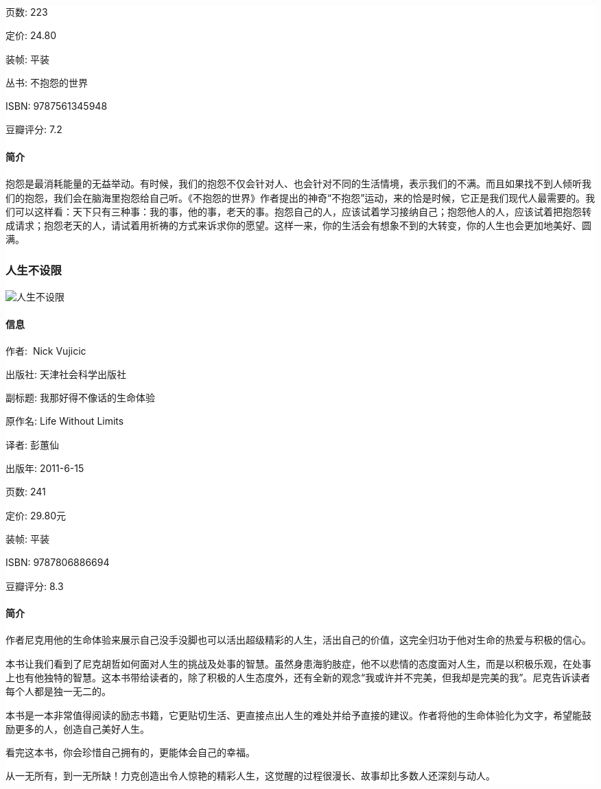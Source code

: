 页数: 223 

定价: 24.80 

装帧: 平装 

丛书: 不抱怨的世界 

ISBN: 9787561345948

豆瓣评分: 7.2

#### 简介

抱怨是最消耗能量的无益举动。有时候，我们的抱怨不仅会针对人、也会针对不同的生活情境，表示我们的不满。而且如果找不到人倾听我们的抱怨，我们会在脑海里抱怨给自己听。《不抱怨的世界》作者提出的神奇“不抱怨”运动，来的恰是时候，它正是我们现代人最需要的。我们可以这样看：天下只有三种事：我的事，他的事，老天的事。抱怨自己的人，应该试着学习接纳自己；抱怨他人的人，应该试着把抱怨转成请求；抱怨老天的人，请试着用祈祷的方式来诉求你的愿望。这样一来，你的生活会有想象不到的大转变，你的人生也会更加地美好、圆满。



### 人生不设限

![人生不设限](https://img3.doubanio.com/view/subject/l/public/s6477321.jpg)

#### 信息

作者:  Nick Vujicic 

出版社: 天津社会科学出版社 

副标题: 我那好得不像话的生命体验 

原作名: Life Without Limits 

译者: 彭蕙仙 

出版年: 2011-6-15 

页数: 241 

定价: 29.80元 

装帧: 平装 

ISBN: 9787806886694

豆瓣评分: 8.3

#### 简介

作者尼克用他的生命体验来展示自己没手没脚也可以活出超级精彩的人生，活出自己的价值，这完全归功于他对生命的热爱与积极的信心。

本书让我们看到了尼克胡哲如何面对人生的挑战及处事的智慧。虽然身患海豹肢症，他不以悲情的态度面对人生，而是以积极乐观，在处事上也有他独特的智慧。这本书带给读者的，除了积极的人生态度外，还有全新的观念“我或许并不完美，但我却是完美的我”。尼克告诉读者每个人都是独一无二的。

本书是一本非常值得阅读的励志书籍，它更贴切生活、更直接点出人生的难处并给予直接的建议。作者将他的生命体验化为文字，希望能鼓励更多的人，创造自己美好人生。

看完这本书，你会珍惜自己拥有的，更能体会自己的幸福。

从一无所有，到一无所缺！力克创造出令人惊艳的精彩人生，这觉醒的过程很漫长、故事却比多数人还深刻与动人。


